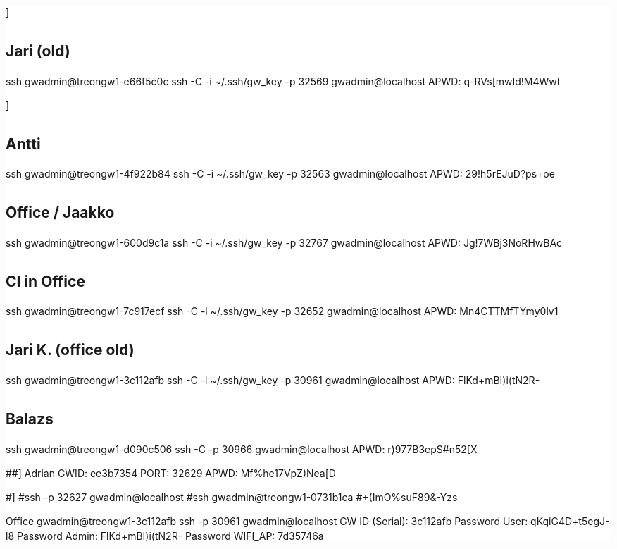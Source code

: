 ]
## Jari (old)
ssh gwadmin@treongw1-e66f5c0c
ssh -C -i ~/.ssh/gw_key -p 32569 gwadmin@localhost
APWD: q-RVs[mwId!M4Wwt

]
## Antti
ssh gwadmin@treongw1-4f922b84
ssh -C -i ~/.ssh/gw_key -p 32563 gwadmin@localhost
APWD: 29!h5rEJuD?ps+oe

## Office / Jaakko
ssh gwadmin@treongw1-600d9c1a
ssh -C -i ~/.ssh/gw_key -p 32767 gwadmin@localhost
APWD: Jg!7WBj3NoRHwBAc

## CI in Office
ssh gwadmin@treongw1-7c917ecf
ssh -C -i ~/.ssh/gw_key -p 32652 gwadmin@localhost
APWD: Mn4CTTMfTYmy0lv1

## Jari K. (office old)
ssh gwadmin@treongw1-3c112afb
ssh -C -i ~/.ssh/gw_key -p 30961 gwadmin@localhost
APWD: FlKd+mBI)i(tN2R-

## Balazs
ssh gwadmin@treongw1-d090c506
ssh -C -p 30966 gwadmin@localhost
APWD: r)977B3epS#n52[X

##] Adrian
GWID:  ee3b7354
PORT:  32629
APWD:  Mf%he17VpZ)Nea[D

#]
#ssh -p 32627 gwadmin@localhost
#ssh gwadmin@treongw1-0731b1ca
#+(ImO%suF89&-Yzs

Office
gwadmin@treongw1-3c112afb
ssh -p 30961 gwadmin@localhost
GW ID (Serial): 3c112afb
Password User: qKqiG4D+t5egJ-l8
Password Admin: FlKd+mBI)i(tN2R-
Password WIFI_AP: 7d35746a
